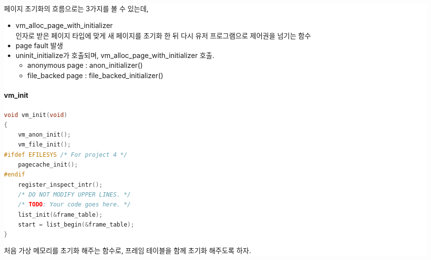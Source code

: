 페이지 초기화의 흐름으로는 3가지를 볼 수 있는데,

- vm_alloc_page_with_initializer  
  인자로 받은 페이지 타입에 맞게 새 페이지를 초기화 한 뒤 다시 유저 프로그램으로 제어권을 넘기는 함수
- page fault 발생
- uninit_initialize가 호출되며, vm_alloc_page_with_initializer 호출.
  - anonymous page : anon_initializer()
  - file_backed page : file_backed_initializer()

#### vm_init

```c
void vm_init(void)
{
	vm_anon_init();
	vm_file_init();
#ifdef EFILESYS /* For project 4 */
	pagecache_init();
#endif
	register_inspect_intr();
	/* DO NOT MODIFY UPPER LINES. */
	/* TODO: Your code goes here. */
	list_init(&frame_table);
	start = list_begin(&frame_table);
}
```

처음 가상 메모리를 초기화 해주는 함수로, 프레임 테이블을 함께 초기화 해주도록 하자.
